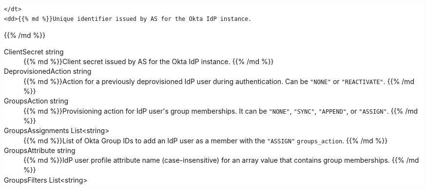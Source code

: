     </dt>
    <dd>{{% md %}}Unique identifier issued by AS for the Okta IdP instance.
{{% /md %}}</dd><dt class="property-optional"
            title="Optional">
        <span id="clientsecret_csharp">
<a href="#clientsecret_csharp" style="color: inherit; text-decoration: inherit;">Client<wbr>Secret</a>
</span>
        <span class="property-indicator"></span>
        <span class="property-type">string</span>
    </dt>
    <dd>{{% md %}}Client secret issued by AS for the Okta IdP instance.
{{% /md %}}</dd><dt class="property-optional"
            title="Optional">
        <span id="deprovisionedaction_csharp">
<a href="#deprovisionedaction_csharp" style="color: inherit; text-decoration: inherit;">Deprovisioned<wbr>Action</a>
</span>
        <span class="property-indicator"></span>
        <span class="property-type">string</span>
    </dt>
    <dd>{{% md %}}Action for a previously deprovisioned IdP user during authentication. Can be `"NONE"` or `"REACTIVATE"`.
{{% /md %}}</dd><dt class="property-optional"
            title="Optional">
        <span id="groupsaction_csharp">
<a href="#groupsaction_csharp" style="color: inherit; text-decoration: inherit;">Groups<wbr>Action</a>
</span>
        <span class="property-indicator"></span>
        <span class="property-type">string</span>
    </dt>
    <dd>{{% md %}}Provisioning action for IdP user's group memberships. It can be `"NONE"`, `"SYNC"`, `"APPEND"`, or `"ASSIGN"`.
{{% /md %}}</dd><dt class="property-optional"
            title="Optional">
        <span id="groupsassignments_csharp">
<a href="#groupsassignments_csharp" style="color: inherit; text-decoration: inherit;">Groups<wbr>Assignments</a>
</span>
        <span class="property-indicator"></span>
        <span class="property-type">List&lt;string&gt;</span>
    </dt>
    <dd>{{% md %}}List of Okta Group IDs to add an IdP user as a member with the `"ASSIGN"` `groups_action`.
{{% /md %}}</dd><dt class="property-optional"
            title="Optional">
        <span id="groupsattribute_csharp">
<a href="#groupsattribute_csharp" style="color: inherit; text-decoration: inherit;">Groups<wbr>Attribute</a>
</span>
        <span class="property-indicator"></span>
        <span class="property-type">string</span>
    </dt>
    <dd>{{% md %}}IdP user profile attribute name (case-insensitive) for an array value that contains group memberships.
{{% /md %}}</dd><dt class="property-optional"
            title="Optional">
        <span id="groupsfilters_csharp">
<a href="#groupsfilters_csharp" style="color: inherit; text-decoration: inherit;">Groups<wbr>Filters</a>
</span>
        <span class="property-indicator"></span>
        <span class="property-type">List&lt;string&gt;</span>
